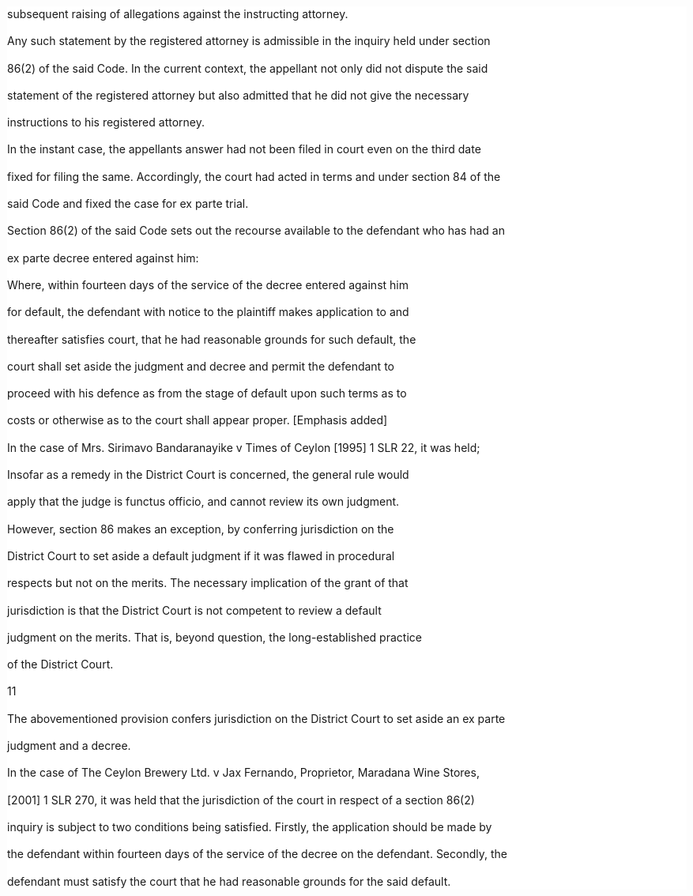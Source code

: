subsequent raising of allegations against the instructing attorney.

Any such statement by the registered attorney is admissible in the inquiry held under section

86(2) of the said Code. In the current context, the appellant not only did not dispute the said

statement of the registered attorney but also admitted that he did not give the necessary

instructions to his registered attorney.

In the instant case, the appellants answer had not been filed in court even on the third date

fixed for filing the same. Accordingly, the court had acted in terms and under section 84 of the

said Code and fixed the case for ex parte trial.

Section 86(2) of the said Code sets out the recourse available to the defendant who has had an

ex parte decree entered against him:

Where, within fourteen days of the service of the decree entered against him

for default, the defendant with notice to the plaintiff makes application to and

thereafter satisfies court, that he had reasonable grounds for such default, the

court shall set aside the judgment and decree and permit the defendant to

proceed with his defence as from the stage of default upon such terms as to

costs or otherwise as to the court shall appear proper. [Emphasis added]

In the case of Mrs. Sirimavo Bandaranayike v Times of Ceylon [1995] 1 SLR 22, it was held;

Insofar as a remedy in the District Court is concerned, the general rule would

apply that the judge is functus officio, and cannot review its own judgment.

However, section 86 makes an exception, by conferring jurisdiction on the

District Court to set aside a default judgment if it was flawed in procedural

respects but not on the merits. The necessary implication of the grant of that

jurisdiction is that the District Court is not competent to review a default

judgment on the merits. That is, beyond question, the long-established practice

of the District Court.

11

The abovementioned provision confers jurisdiction on the District Court to set aside an ex parte

judgment and a decree.

In the case of The Ceylon Brewery Ltd. v Jax Fernando, Proprietor, Maradana Wine Stores,

[2001] 1 SLR 270, it was held that the jurisdiction of the court in respect of a section 86(2)

inquiry is subject to two conditions being satisfied. Firstly, the application should be made by

the defendant within fourteen days of the service of the decree on the defendant. Secondly, the

defendant must satisfy the court that he had reasonable grounds for the said default.
